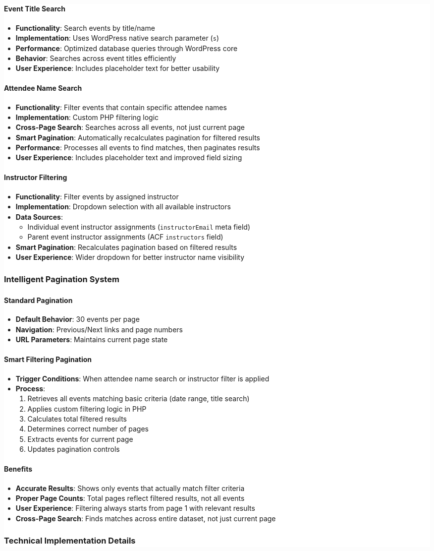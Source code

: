 #### Event Title Search

- **Functionality**: Search events by title/name
- **Implementation**: Uses WordPress native search parameter (`s`)
- **Performance**: Optimized database queries through WordPress core
- **Behavior**: Searches across event titles efficiently
- **User Experience**: Includes placeholder text for better usability

#### Attendee Name Search

- **Functionality**: Filter events that contain specific attendee names
- **Implementation**: Custom PHP filtering logic
- **Cross-Page Search**: Searches across all events, not just current page
- **Smart Pagination**: Automatically recalculates pagination for filtered results
- **Performance**: Processes all events to find matches, then paginates results
- **User Experience**: Includes placeholder text and improved field sizing

#### Instructor Filtering

- **Functionality**: Filter events by assigned instructor
- **Implementation**: Dropdown selection with all available instructors
- **Data Sources**:
  - Individual event instructor assignments (`instructorEmail` meta field)
  - Parent event instructor assignments (ACF `instructors` field)
- **Smart Pagination**: Recalculates pagination based on filtered results
- **User Experience**: Wider dropdown for better instructor name visibility

### Intelligent Pagination System

#### Standard Pagination

- **Default Behavior**: 30 events per page
- **Navigation**: Previous/Next links and page numbers
- **URL Parameters**: Maintains current page state

#### Smart Filtering Pagination

- **Trigger Conditions**: When attendee name search or instructor filter is applied
- **Process**:
  1. Retrieves all events matching basic criteria (date range, title search)
  2. Applies custom filtering logic in PHP
  3. Calculates total filtered results
  4. Determines correct number of pages
  5. Extracts events for current page
  6. Updates pagination controls

#### Benefits

- **Accurate Results**: Shows only events that actually match filter criteria
- **Proper Page Counts**: Total pages reflect filtered results, not all events
- **User Experience**: Filtering always starts from page 1 with relevant results
- **Cross-Page Search**: Finds matches across entire dataset, not just current page

### Technical Implementation Details
